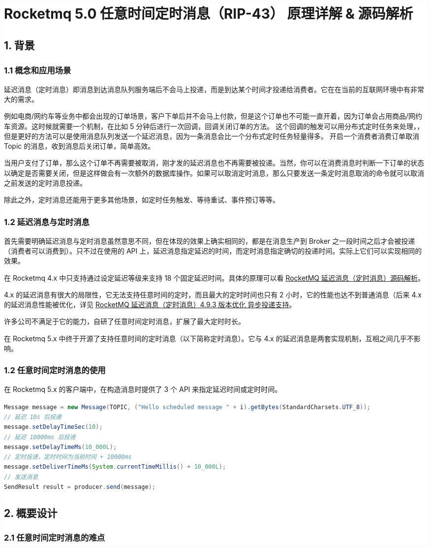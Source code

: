 # Rocketmq 5.0 任意时间定时消息（RIP-43） 原理详解 & 源码解析

## 1. 背景

### 1.1 概念和应用场景

延迟消息（定时消息）即消息到达消息队列服务端后不会马上投递，而是到达某个时间才投递给消费者。它在在当前的互联网环境中有非常大的需求。

例如电商/网约车等业务中都会出现的订单场景，客户下单后并不会马上付款，但是这个订单也不可能一直开着，因为订单会占用商品/网约车资源。这时候就需要一个机制，在比如 5 分钟后进行一次回调，回调关闭订单的方法。 这个回调的触发可以用分布式定时任务来处理，，但是更好的方法可以是使用消息队列发送一个延迟消息，因为一条消息会比一个分布式定时任务轻量得多。 开启一个消费者消费订单取消 Topic 的消息，收到消息后关闭订单，简单高效。

当用户支付了订单，那么这个订单不再需要被取消，刚才发的延迟消息也不再需要被投递。当然，你可以在消费消息时判断一下订单的状态以确定是否需要关闭，但是这样做会有一次额外的数据库操作。如果可以取消定时消息，那么只要发送一条定时消息取消的命令就可以取消之前发送的定时消息投递。

除此之外，定时消息还能用于更多其他场景，如定时任务触发、等待重试、事件预订等等。

### 1.2 延迟消息与定时消息

首先需要明确延迟消息与定时消息虽然意思不同，但在体现的效果上确实相同的，都是在消息生产到 Broker 之一段时间之后才会被投递（消费者可以消费到）。只不过在使用的 API 上，延迟消息指定延迟的时间，而定时消息指定确切的投递时间。实际上它们可以实现相同的效果。

在 Rocketmq 4.x 中只支持通过设定延迟等级来支持 18 个固定延迟时间。具体的原理可以看 [RocketMQ 延迟消息（定时消息）源码解析](https://github.com/HScarb/knowledge/blob/master/rocketmq/20220313-rocketmq-scheduled-message.md)。

4.x 的延迟消息有很大的局限性，它无法支持任意时间的定时，而且最大的定时时间也只有 2 小时，它的性能也达不到普通消息（后来 4.x 的延迟消息性能被优化，详见 [RocketMQ 延迟消息（定时消息）4.9.3 版本优化 异步投递支持](https://github.com/HScarb/knowledge/blob/master/rocketmq/20220320-rocketmq-scheduled-message-4.9.3-improve.md)。

许多公司不满足于它的能力，自研了任意时间定时消息，扩展了最大定时时长。

在 Rocketmq 5.x 中终于开源了支持任意时间的定时消息（以下简称定时消息）。它与 4.x 的延迟消息是两套实现机制，互相之间几乎不影响。

### 1.2 任意时间定时消息的使用

在 Rocketmq 5.x 的客户端中，在构造消息时提供了 3 个 API 来指定延迟时间或定时时间。

```java
Message message = new Message(TOPIC, ("Hello scheduled message " + i).getBytes(StandardCharsets.UTF_8));
// 延迟 10s 后投递
message.setDelayTimeSec(10);
// 延迟 10000ms 后投递
message.setDelayTimeMs(10_000L);
// 定时投递，定时时间为当前时间 + 10000ms
message.setDeliverTimeMs(System.currentTimeMillis() + 10_000L);
// 发送消息
SendResult result = producer.send(message);
```

## 2. 概要设计

### 2.1 任意时间定时消息的难点
